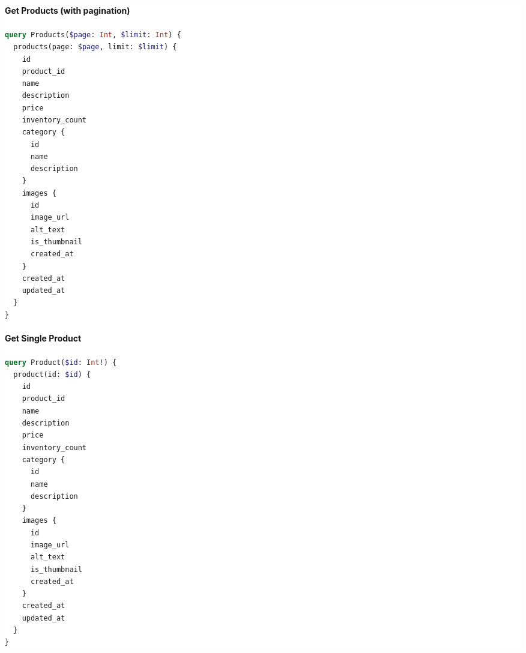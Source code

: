 #### Get Products (with pagination)

```graphql
query Products($page: Int, $limit: Int) {
  products(page: $page, limit: $limit) {
    id
    product_id
    name
    description
    price
    inventory_count
    category {
      id
      name
      description
    }
    images {
      id
      image_url
      alt_text
      is_thumbnail
      created_at
    }
    created_at
    updated_at
  }
}
```

#### Get Single Product

```graphql
query Product($id: Int!) {
  product(id: $id) {
    id
    product_id
    name
    description
    price
    inventory_count
    category {
      id
      name
      description
    }
    images {
      id
      image_url
      alt_text
      is_thumbnail
      created_at
    }
    created_at
    updated_at
  }
}
```
